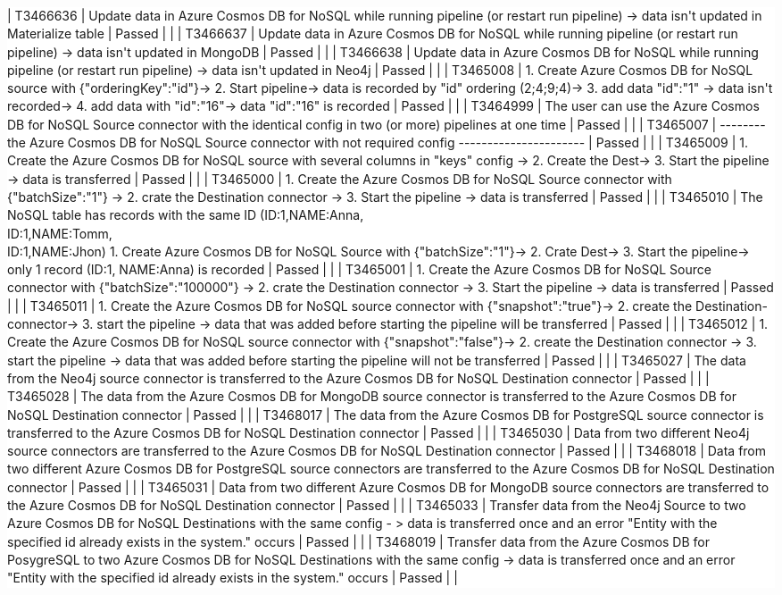 | T3466636 | Update data in Azure Cosmos DB for NoSQL while running pipeline (or restart run pipeline) -> data isn't updated in Materialize table                                                                                                                           | Passed |         |
| T3466637 | Update data in Azure Cosmos DB for NoSQL while running pipeline (or restart run pipeline) -> data isn't updated in MongoDB                                                                                                                                     | Passed |         |
| T3466638 | Update data in Azure Cosmos DB for NoSQL while running pipeline (or restart run pipeline) -> data isn't updated in Neo4j                                                                                                                                       | Passed |         |
| T3465008 | 1\. Create Azure Cosmos DB for NoSQL source with {"orderingKey":"id"}-> 2. Start pipeline-> data is recorded by "id" ordering (2;4;9;4)-> 3. add data "id":"1" -> data isn't recorded-> 4. add data with "id":"16"-> data "id":"16" is recorded                | Passed |         |
| T3464999 | The user can use the Azure Cosmos DB for NoSQL Source connector with the identical config in two (or more) pipelines at one time                                                                                                                               | Passed |         |
| T3465007 | \-------- the Azure Cosmos DB for NoSQL Source connector with not required config ----------------------                                                                                                                                                       | Passed |         |
| T3465009 | 1\. Create the Azure Cosmos DB for NoSQL source with several columns in "keys" config -> 2. Create the Dest-> 3. Start the pipeline -> data is transferred                                                                                                     | Passed |         |
| T3465000 | 1\. Create the Azure Cosmos DB for NoSQL Source connector with {"batchSize":"1"} -> 2. crate the Destination connector -> 3. Start the pipeline -> data is transferred                                                                                         | Passed |         |
| T3465010 | The NoSQL table has records with the same ID (ID:1,NAME:Anna,<br>ID:1,NAME:Tomm,<br>ID:1,NAME:Jhon) 1. Create Azure Cosmos DB for NoSQL Source with {"batchSize":"1"}-> 2. Crate Dest-> 3. Start the pipeline-> only 1 record (ID:1, NAME:Anna) is recorded    | Passed |         |
| T3465001 | 1\. Create the Azure Cosmos DB for NoSQL Source connector with {"batchSize":"100000"} -> 2. crate the Destination connector -> 3. Start the pipeline -> data is transferred                                                                                    | Passed |         |
| T3465011 | 1\. Create the Azure Cosmos DB for NoSQL source connector with {"snapshot":"true"}-> 2. create the Destination-connector-> 3. start the pipeline -> data that was added before starting the pipeline will be transferred                                       | Passed |         |
| T3465012 | 1\. Create the Azure Cosmos DB for NoSQL source connector with {"snapshot":"false"}-> 2. create the Destination connector -> 3. start the pipeline -> data that was added before starting the pipeline will not be transferred                                 | Passed |         |
| T3465027 | The data from the Neo4j source connector is transferred to the Azure Cosmos DB for NoSQL Destination connector                                                                                                                                                 | Passed |         |
| T3465028 | The data from the Azure Cosmos DB for MongoDB source connector is transferred to the Azure Cosmos DB for NoSQL Destination connector                                                                                                                           | Passed |         |
| T3468017 | The data from the Azure Cosmos DB for PostgreSQL source connector is transferred to the Azure Cosmos DB for NoSQL Destination connector                                                                                                                        | Passed |         |
| T3465030 | Data from two different Neo4j source connectors are transferred to the Azure Cosmos DB for NoSQL Destination connector                                                                                                                                         | Passed |         |
| T3468018 | Data from two different Azure Cosmos DB for PostgreSQL source connectors are transferred to the Azure Cosmos DB for NoSQL Destination connector                                                                                                                | Passed |         |
| T3465031 | Data from two different Azure Cosmos DB for MongoDB source connectors are transferred to the Azure Cosmos DB for NoSQL Destination connector                                                                                                                   | Passed |         |
| T3465033 | Transfer data from the Neo4j Source to two Azure Cosmos DB for NoSQL Destinations with the same config - > data is transferred once and an error "Entity with the specified id already exists in the system." occurs                                           | Passed |         |
| T3468019 | Transfer data from the Azure Cosmos DB for PosygreSQL to two Azure Cosmos DB for NoSQL Destinations with the same config -> data is transferred once and an error "Entity with the specified id already exists in the system." occurs                          | Passed |         |